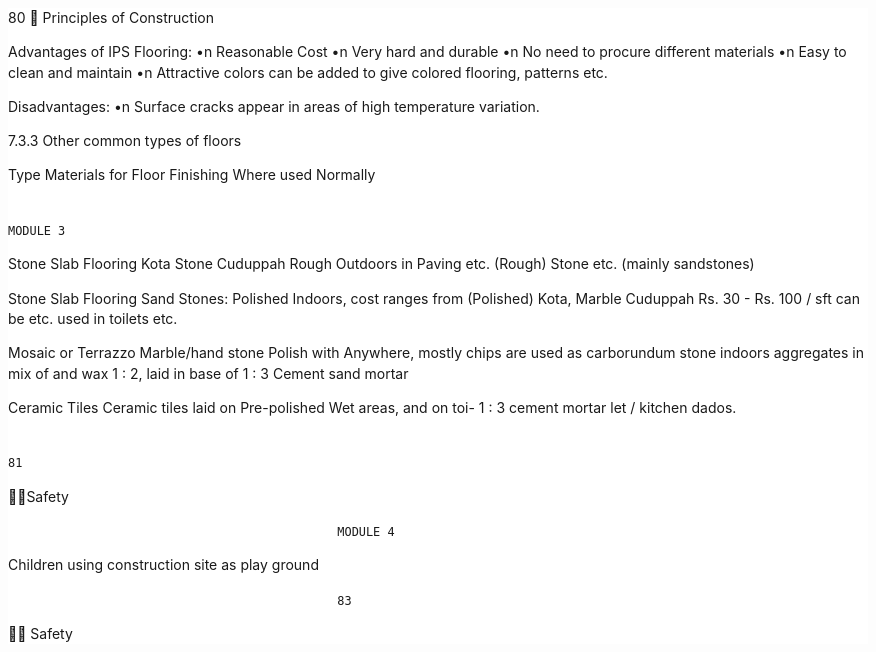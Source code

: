 
80
                                                                                                    Principles of Construction




Advantages of IPS Flooring:
•n   Reasonable Cost
•n   Very hard and durable
•n   No need to procure different materials
•n   Easy to clean and maintain
•n   Attractive colors can be added to give colored flooring, patterns etc.

Disadvantages:
•n Surface cracks appear in areas of high temperature variation.


7.3.3      Other common types of floors

 Type                    Materials for Floor      Finishing             Where used Normally




                                                                                                                                 MODULE 3
 Stone Slab Flooring     Kota Stone Cuduppah      Rough                 Outdoors in Paving etc.
 (Rough)                 Stone etc. (mainly
                         sandstones)

 Stone Slab Flooring     Sand Stones:             Polished              Indoors, cost ranges from
 (Polished)              Kota, Marble Cuduppah                          Rs. 30 - Rs. 100 / sft can be
                         etc.                                           used in toilets etc.

 Mosaic or Terrazzo      Marble/hand stone        Polish with           Anywhere, mostly
                         chips are used as        carborundum stone     indoors
                         aggregates in mix of     and wax
                         1 : 2, laid in base of
                         1 : 3 Cement sand
                         mortar

 Ceramic Tiles           Ceramic tiles laid on    Pre-polished          Wet areas, and on toi-
                         1 : 3 cement mortar                            let / kitchen dados.




                                                                                                                             81
Safety




                                                  MODULE 4




Children using construction site as play ground




                                                  83
                                                                                                                                     Safety
